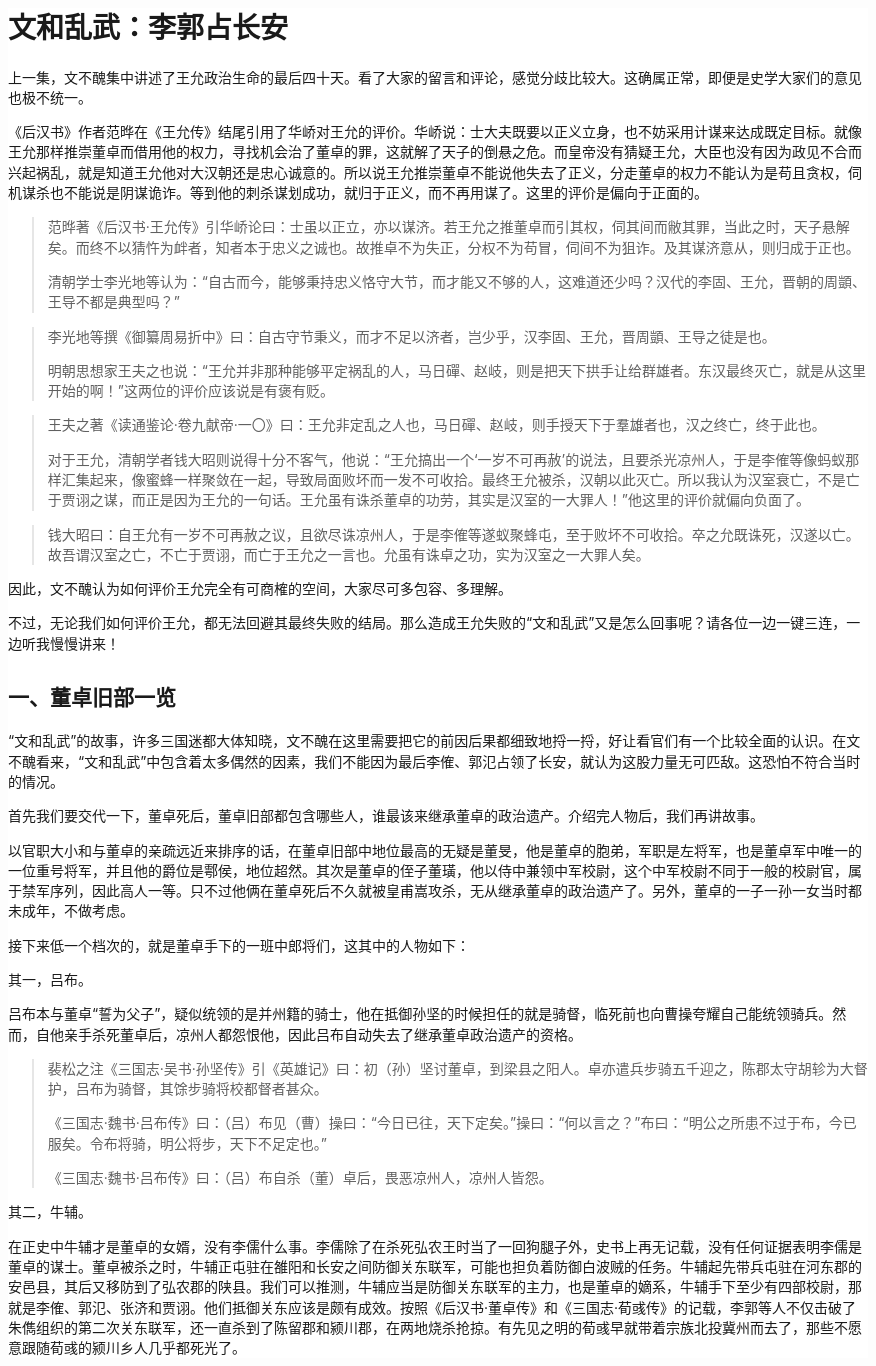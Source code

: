 # 文和乱武：李郭占长安

<MyVideoBoard :bvidArr="['BV1WY4y1G7oX']" />

上一集，文不醜集中讲述了王允政治生命的最后四十天。看了大家的留言和评论，感觉分歧比较大。这确属正常，即便是史学大家们的意见也极不统一。

《后汉书》作者范晔在《王允传》结尾引用了华峤对王允的评价。华峤说：士大夫既要以正义立身，也不妨采用计谋来达成既定目标。就像王允那样推崇董卓而借用他的权力，寻找机会治了董卓的罪，这就解了天子的倒悬之危。而皇帝没有猜疑王允，大臣也没有因为政见不合而兴起祸乱，就是知道王允他对大汉朝还是忠心诚意的。所以说王允推崇董卓不能说他失去了正义，分走董卓的权力不能认为是苟且贪权，伺机谋杀也不能说是阴谋诡诈。等到他的刺杀谋划成功，就归于正义，而不再用谋了。这里的评价是偏向于正面的。

> 范晔著《后汉书·王允传》引华峤论曰：士虽以正立，亦以谋济。若王允之推董卓而引其权，伺其间而敝其罪，当此之时，天子悬解矣。而终不以猜忤为衅者，知者本于忠义之诚也。故推卓不为失正，分权不为苟冒，伺间不为狙诈。及其谋济意从，则归成于正也。
>
> 清朝学士李光地等认为：“自古而今，能够秉持忠义恪守大节，而才能又不够的人，这难道还少吗？汉代的李固、王允，晋朝的周顗、王导不都是典型吗？”

> 李光地等撰《御纂周易折中》曰：自古守节秉义，而才不足以济者，岂少乎，汉李固、王允，晋周顗、王导之徒是也。
>
> 明朝思想家王夫之也说：“王允并非那种能够平定祸乱的人，马日磾、赵岐，则是把天下拱手让给群雄者。东汉最终灭亡，就是从这里开始的啊！”这两位的评价应该说是有褒有贬。

> 王夫之著《读通鉴论·卷九献帝·一〇》曰：王允非定乱之人也，马日磾、赵岐，则手授天下于羣雄者也，汉之终亡，终于此也。
>
> 对于王允，清朝学者钱大昭则说得十分不客气，他说：“王允搞出一个‘一岁不可再赦’的说法，且要杀光凉州人，于是李傕等像蚂蚁那样汇集起来，像蜜蜂一样聚敛在一起，导致局面败坏而一发不可收拾。最终王允被杀，汉朝以此灭亡。所以我认为汉室衰亡，不是亡于贾诩之谋，而正是因为王允的一句话。王允虽有诛杀董卓的功劳，其实是汉室的一大罪人！”他这里的评价就偏向负面了。

> 钱大昭曰：自王允有一岁不可再赦之议，且欲尽诛凉州人，于是李傕等遂蚁聚蜂屯，至于败坏不可收拾。卒之允既诛死，汉遂以亡。故吾谓汉室之亡，不亡于贾诩，而亡于王允之一言也。允虽有诛卓之功，实为汉室之一大罪人矣。

因此，文不醜认为如何评价王允完全有可商榷的空间，大家尽可多包容、多理解。

不过，无论我们如何评价王允，都无法回避其最终失败的结局。那么造成王允失败的“文和乱武”又是怎么回事呢？请各位一边一键三连，一边听我慢慢讲来！

## **一、董卓旧部一览**

“文和乱武”的故事，许多三国迷都大体知晓，文不醜在这里需要把它的前因后果都细致地捋一捋，好让看官们有一个比较全面的认识。在文不醜看来，“文和乱武”中包含着太多偶然的因素，我们不能因为最后李傕、郭氾占领了长安，就认为这股力量无可匹敌。这恐怕不符合当时的情况。

首先我们要交代一下，董卓死后，董卓旧部都包含哪些人，谁最该来继承董卓的政治遗产。介绍完人物后，我们再讲故事。

以官职大小和与董卓的亲疏远近来排序的话，在董卓旧部中地位最高的无疑是董旻，他是董卓的胞弟，军职是左将军，也是董卓军中唯一的一位重号将军，并且他的爵位是鄠侯，地位超然。其次是董卓的侄子董璜，他以侍中兼领中军校尉，这个中军校尉不同于一般的校尉官，属于禁军序列，因此高人一等。只不过他俩在董卓死后不久就被皇甫嵩攻杀，无从继承董卓的政治遗产了。另外，董卓的一子一孙一女当时都未成年，不做考虑。

接下来低一个档次的，就是董卓手下的一班中郎将们，这其中的人物如下：

其一，吕布。

吕布本与董卓“誓为父子”，疑似统领的是并州籍的骑士，他在抵御孙坚的时候担任的就是骑督，临死前也向曹操夸耀自己能统领骑兵。然而，自他亲手杀死董卓后，凉州人都怨恨他，因此吕布自动失去了继承董卓政治遗产的资格。

> 裴松之注《三国志·吴书·孙坚传》引《英雄记》曰：初（孙）坚讨董卓，到梁县之阳人。卓亦遣兵步骑五千迎之，陈郡太守胡轸为大督护，吕布为骑督，其馀步骑将校都督者甚众。
>
> 《三国志·魏书·吕布传》曰：（吕）布见（曹）操曰：“今日已往，天下定矣。”操曰：“何以言之？”布曰：“明公之所患不过于布，今已服矣。令布将骑，明公将步，天下不足定也。”
>
> 《三国志·魏书·吕布传》曰：（吕）布自杀（董）卓后，畏恶凉州人，凉州人皆怨。

其二，牛辅。

在正史中牛辅才是董卓的女婿，没有李儒什么事。李儒除了在杀死弘农王时当了一回狗腿子外，史书上再无记载，没有任何证据表明李儒是董卓的谋士。董卓被杀之时，牛辅正屯驻在雒阳和长安之间防御关东联军，可能也担负着防御白波贼的任务。牛辅起先带兵屯驻在河东郡的安邑县，其后又移防到了弘农郡的陕县。我们可以推测，牛辅应当是防御关东联军的主力，也是董卓的嫡系，牛辅手下至少有四部校尉，那就是李傕、郭氾、张济和贾诩。他们抵御关东应该是颇有成效。按照《后汉书·董卓传》和《三国志·荀彧传》的记载，李郭等人不仅击破了朱儁组织的第二次关东联军，还一直杀到了陈留郡和颍川郡，在两地烧杀抢掠。有先见之明的荀彧早就带着宗族北投冀州而去了，那些不愿意跟随荀彧的颍川乡人几乎都死光了。

